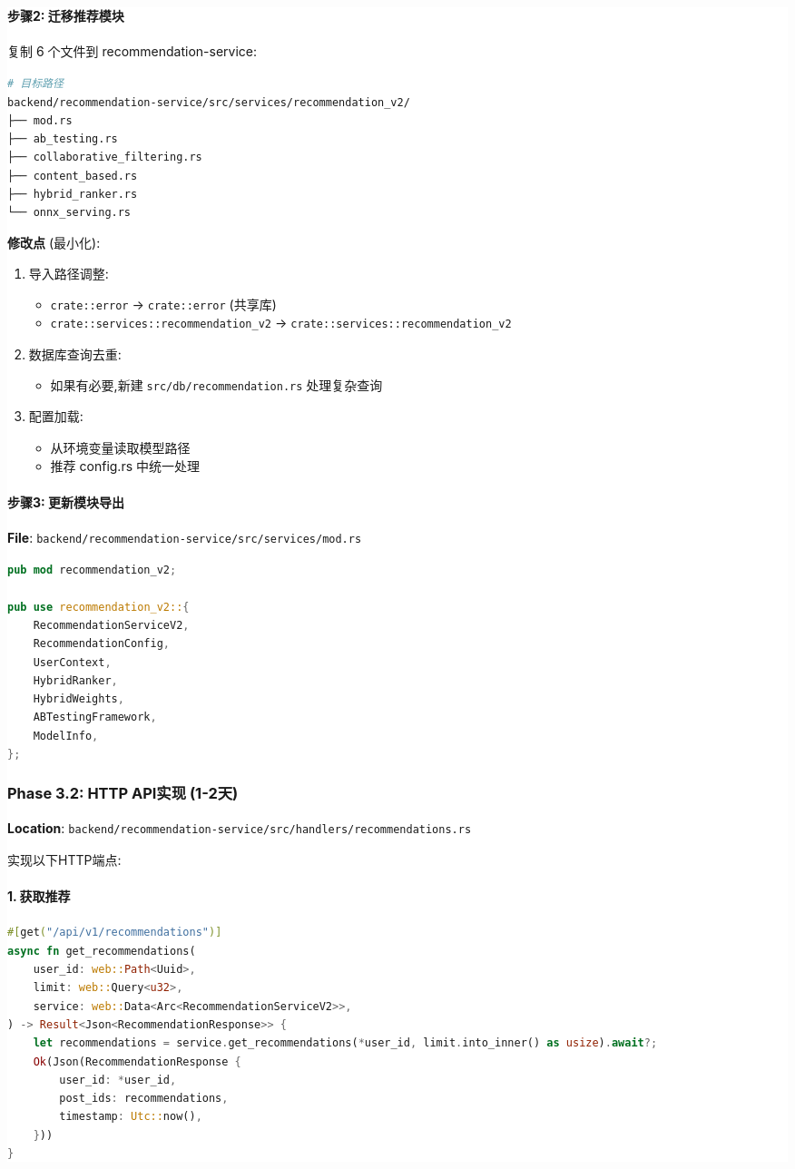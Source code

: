 #### 步骤2: 迁移推荐模块

复制 6 个文件到 recommendation-service:

```bash
# 目标路径
backend/recommendation-service/src/services/recommendation_v2/
├── mod.rs
├── ab_testing.rs
├── collaborative_filtering.rs
├── content_based.rs
├── hybrid_ranker.rs
└── onnx_serving.rs
```

**修改点** (最小化):

1. 导入路径调整:
   - `crate::error` → `crate::error` (共享库)
   - `crate::services::recommendation_v2` → `crate::services::recommendation_v2`

2. 数据库查询去重:
   - 如果有必要,新建 `src/db/recommendation.rs` 处理复杂查询

3. 配置加载:
   - 从环境变量读取模型路径
   - 推荐 config.rs 中统一处理

#### 步骤3: 更新模块导出

**File**: `backend/recommendation-service/src/services/mod.rs`

```rust
pub mod recommendation_v2;

pub use recommendation_v2::{
    RecommendationServiceV2,
    RecommendationConfig,
    UserContext,
    HybridRanker,
    HybridWeights,
    ABTestingFramework,
    ModelInfo,
};
```

### Phase 3.2: HTTP API实现 (1-2天)

**Location**: `backend/recommendation-service/src/handlers/recommendations.rs`

实现以下HTTP端点:

#### 1. 获取推荐

```rust
#[get("/api/v1/recommendations")]
async fn get_recommendations(
    user_id: web::Path<Uuid>,
    limit: web::Query<u32>,
    service: web::Data<Arc<RecommendationServiceV2>>,
) -> Result<Json<RecommendationResponse>> {
    let recommendations = service.get_recommendations(*user_id, limit.into_inner() as usize).await?;
    Ok(Json(RecommendationResponse {
        user_id: *user_id,
        post_ids: recommendations,
        timestamp: Utc::now(),
    }))
}
```